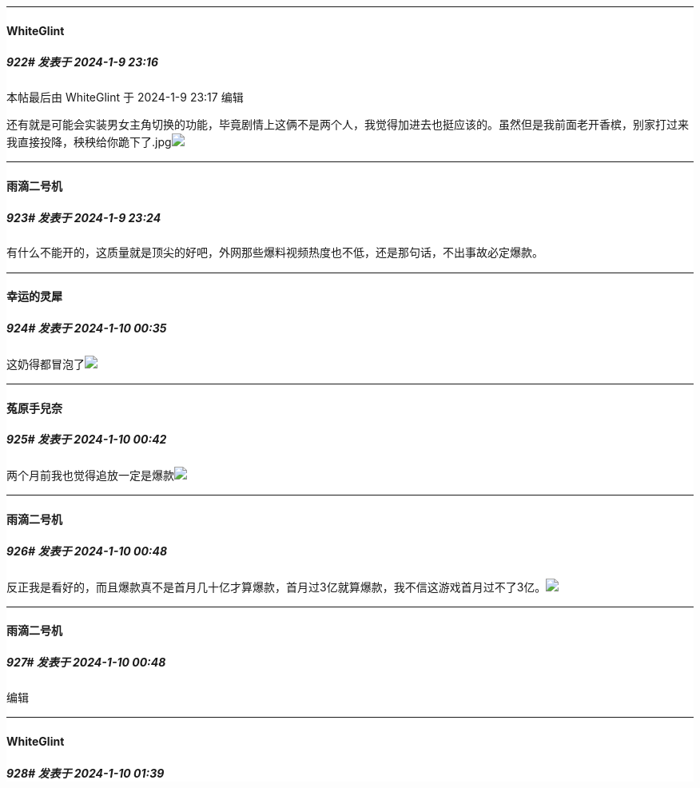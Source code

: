 
*****

####  WhiteGlint  
##### 922#       发表于 2024-1-9 23:16

 本帖最后由 WhiteGlint 于 2024-1-9 23:17 编辑 

还有就是可能会实装男女主角切换的功能，毕竟剧情上这俩不是两个人，我觉得加进去也挺应该的。虽然但是我前面老开香槟，别家打过来我直接投降，秧秧给你跪下了.jpg<img src="https://static.saraba1st.com/image/smiley/face2017/094.png" referrerpolicy="no-referrer">


*****

####  雨滴二号机  
##### 923#       发表于 2024-1-9 23:24

有什么不能开的，这质量就是顶尖的好吧，外网那些爆料视频热度也不低，还是那句话，不出事故必定爆款。


*****

####  幸运的灵犀  
##### 924#       发表于 2024-1-10 00:35

这奶得都冒泡了<img src="https://static.saraba1st.com/image/smiley/face2017/067.png" referrerpolicy="no-referrer">

*****

####  菟原手兒奈  
##### 925#       发表于 2024-1-10 00:42

两个月前我也觉得追放一定是爆款<img src="https://static.saraba1st.com/image/smiley/face2017/067.png" referrerpolicy="no-referrer">


*****

####  雨滴二号机  
##### 926#       发表于 2024-1-10 00:48

反正我是看好的，而且爆款真不是首月几十亿才算爆款，首月过3亿就算爆款，我不信这游戏首月过不了3亿。<img src="https://static.saraba1st.com/image/smiley/face2017/067.png" referrerpolicy="no-referrer">

*****

####  雨滴二号机  
##### 927#       发表于 2024-1-10 00:48

编辑


*****

####  WhiteGlint  
##### 928#       发表于 2024-1-10 01:39

